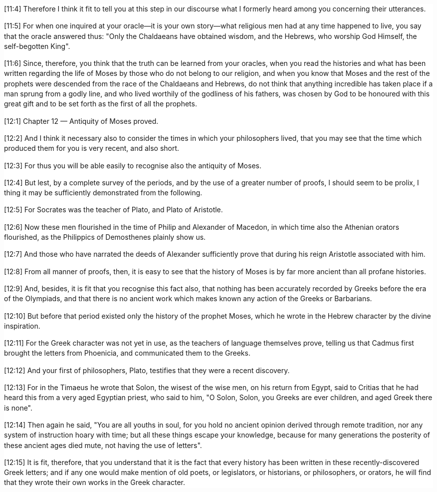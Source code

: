 [11:4] Therefore I think it fit to tell you at this step in our discourse what I formerly heard among you concerning their utterances.

[11:5] For when one inquired at your oracle—it is your own story—what religious men had at any time happened to live, you say that the oracle answered thus: "Only the Chaldaeans have obtained wisdom, and the Hebrews, who worship God Himself, the self-begotten King".

[11:6] Since, therefore, you think that the truth can be learned from your oracles, when you read the histories and what has been written regarding the life of Moses by those who do not belong to our religion, and when you know that Moses and the rest of the prophets were descended from the race of the Chaldaeans and Hebrews, do not think that anything incredible has taken place if a man sprung from a godly line, and who lived worthily of the godliness of his fathers, was chosen by God to be honoured with this great gift and to be set forth as the first of all the prophets.

[12:1] Chapter 12 — Antiquity of Moses proved.

[12:2] And I think it necessary also to consider the times in which your philosophers lived, that you may see that the time which produced them for you is very recent, and also short.

[12:3] For thus you will be able easily to recognise also the antiquity of Moses.

[12:4] But lest, by a complete survey of the periods, and by the use of a greater number of proofs, I should seem to be prolix, I thing it may be sufficiently demonstrated from the following.

[12:5] For Socrates was the teacher of Plato, and Plato of Aristotle.

[12:6] Now these men flourished in the time of Philip and Alexander of Macedon, in which time also the Athenian orators flourished, as the Philippics of Demosthenes plainly show us.

[12:7] And those who have narrated the deeds of Alexander sufficiently prove that during his reign Aristotle associated with him.

[12:8] From all manner of proofs, then, it is easy to see that the history of Moses is by far more ancient than all profane histories.

[12:9] And, besides, it is fit that you recognise this fact also, that nothing has been accurately recorded by Greeks before the era of the Olympiads, and that there is no ancient work which makes known any action of the Greeks or Barbarians.

[12:10] But before that period existed only the history of the prophet Moses, which he wrote in the Hebrew character by the divine inspiration.

[12:11] For the Greek character was not yet in use, as the teachers of language themselves prove, telling us that Cadmus first brought the letters from Phoenicia, and communicated them to the Greeks.

[12:12] And your first of philosophers, Plato, testifies that they were a recent discovery.

[12:13] For in the Timaeus he wrote that Solon, the wisest of the wise men, on his return from Egypt, said to Critias that he had heard this from a very aged Egyptian priest, who said to him, "O Solon, Solon, you Greeks are ever children, and aged Greek there is none".

[12:14] Then again he said, "You are all youths in soul, for you hold no ancient opinion derived through remote tradition, nor any system of instruction hoary with time; but all these things escape your knowledge, because for many generations the posterity of these ancient ages died mute, not having the use of letters".

[12:15] It is fit, therefore, that you understand that it is the fact that every history has been written in these recently-discovered Greek letters; and if any one would make mention of old poets, or legislators, or historians, or philosophers, or orators, he will find that they wrote their own works in the Greek character.
